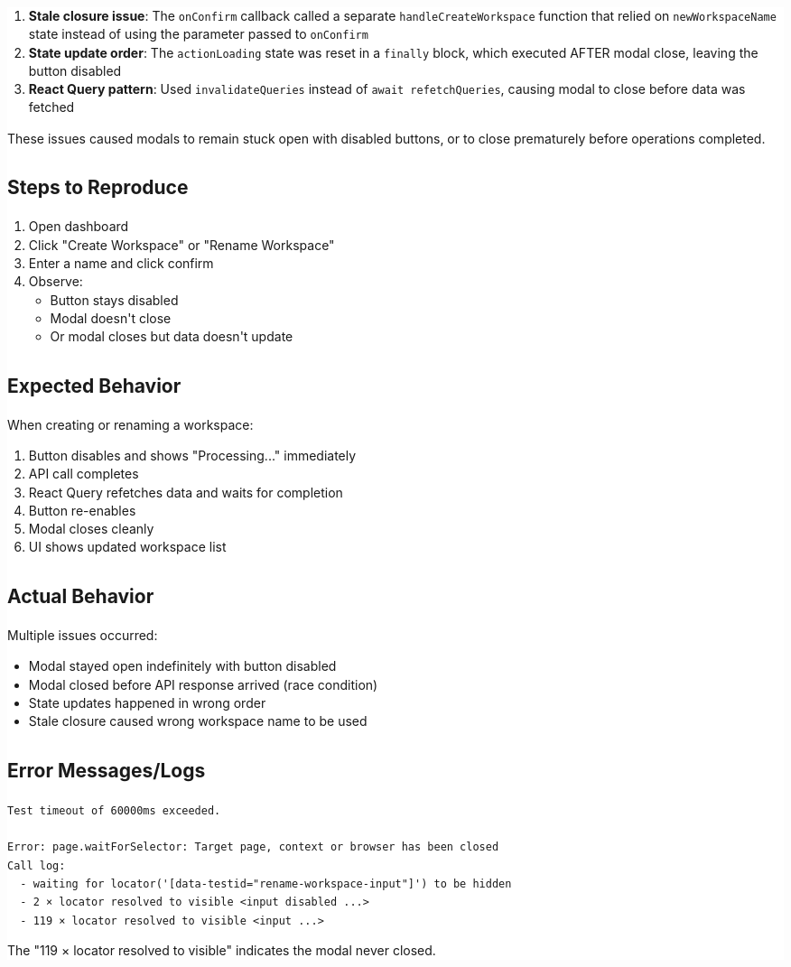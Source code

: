 1. **Stale closure issue**: The `onConfirm` callback called a separate `handleCreateWorkspace` function that relied on `newWorkspaceName` state instead of using the parameter passed to `onConfirm`
2. **State update order**: The `actionLoading` state was reset in a `finally` block, which executed AFTER modal close, leaving the button disabled
3. **React Query pattern**: Used `invalidateQueries` instead of `await refetchQueries`, causing modal to close before data was fetched

These issues caused modals to remain stuck open with disabled buttons, or to close prematurely before operations completed.

## Steps to Reproduce

1. Open dashboard
2. Click "Create Workspace" or "Rename Workspace"
3. Enter a name and click confirm
4. Observe:
   - Button stays disabled
   - Modal doesn't close
   - Or modal closes but data doesn't update

## Expected Behavior

When creating or renaming a workspace:
1. Button disables and shows "Processing..." immediately
2. API call completes
3. React Query refetches data and waits for completion
4. Button re-enables
5. Modal closes cleanly
6. UI shows updated workspace list

## Actual Behavior

Multiple issues occurred:
- Modal stayed open indefinitely with button disabled
- Modal closed before API response arrived (race condition)
- State updates happened in wrong order
- Stale closure caused wrong workspace name to be used

## Error Messages/Logs

```
Test timeout of 60000ms exceeded.

Error: page.waitForSelector: Target page, context or browser has been closed
Call log:
  - waiting for locator('[data-testid="rename-workspace-input"]') to be hidden
  - 2 × locator resolved to visible <input disabled ...>
  - 119 × locator resolved to visible <input ...>
```

The "119 × locator resolved to visible" indicates the modal never closed.
